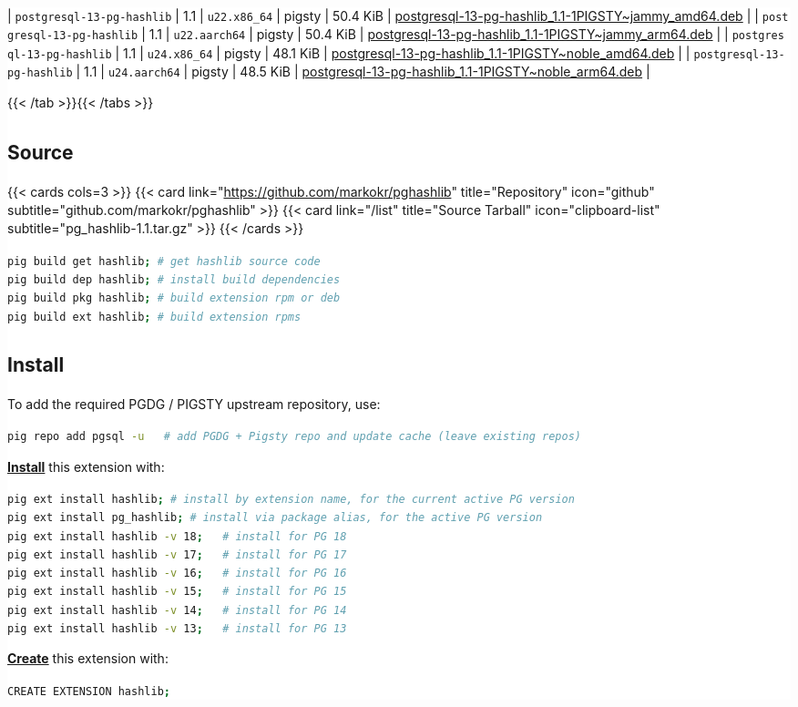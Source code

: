 | `postgresql-13-pg-hashlib` | 1.1 | `u22.x86_64` | pigsty | 50.4 KiB | [postgresql-13-pg-hashlib_1.1-1PIGSTY~jammy_amd64.deb](https://repo.pigsty.io/apt/pgsql/jammy/pool/main/p/pg-hashlib/postgresql-13-pg-hashlib_1.1-1PIGSTY~jammy_amd64.deb) |
| `postgresql-13-pg-hashlib` | 1.1 | `u22.aarch64` | pigsty | 50.4 KiB | [postgresql-13-pg-hashlib_1.1-1PIGSTY~jammy_arm64.deb](https://repo.pigsty.io/apt/pgsql/jammy/pool/main/p/pg-hashlib/postgresql-13-pg-hashlib_1.1-1PIGSTY~jammy_arm64.deb) |
| `postgresql-13-pg-hashlib` | 1.1 | `u24.x86_64` | pigsty | 48.1 KiB | [postgresql-13-pg-hashlib_1.1-1PIGSTY~noble_amd64.deb](https://repo.pigsty.io/apt/pgsql/noble/pool/main/p/pg-hashlib/postgresql-13-pg-hashlib_1.1-1PIGSTY~noble_amd64.deb) |
| `postgresql-13-pg-hashlib` | 1.1 | `u24.aarch64` | pigsty | 48.5 KiB | [postgresql-13-pg-hashlib_1.1-1PIGSTY~noble_arm64.deb](https://repo.pigsty.io/apt/pgsql/noble/pool/main/p/pg-hashlib/postgresql-13-pg-hashlib_1.1-1PIGSTY~noble_arm64.deb) |

{{< /tab >}}{{< /tabs >}}

## Source

{{< cards cols=3 >}}
{{< card link="https://github.com/markokr/pghashlib" title="Repository" icon="github" subtitle="github.com/markokr/pghashlib" >}}
{{< card link="/list" title="Source Tarball" icon="clipboard-list" subtitle="pg_hashlib-1.1.tar.gz" >}}
{{< /cards >}}


```bash
pig build get hashlib; # get hashlib source code
pig build dep hashlib; # install build dependencies
pig build pkg hashlib; # build extension rpm or deb
pig build ext hashlib; # build extension rpms
```


## Install

To add the required PGDG / PIGSTY upstream repository, use:

```bash
pig repo add pgsql -u   # add PGDG + Pigsty repo and update cache (leave existing repos)
```

[**Install**](https://ext.pgsty.com/usage/install) this extension with:

```bash
pig ext install hashlib; # install by extension name, for the current active PG version
pig ext install pg_hashlib; # install via package alias, for the active PG version
pig ext install hashlib -v 18;   # install for PG 18
pig ext install hashlib -v 17;   # install for PG 17
pig ext install hashlib -v 16;   # install for PG 16
pig ext install hashlib -v 15;   # install for PG 15
pig ext install hashlib -v 14;   # install for PG 14
pig ext install hashlib -v 13;   # install for PG 13

```

[**Create**](https://ext.pgsty.com/usage/create) this extension with:

```bash
CREATE EXTENSION hashlib;
```

